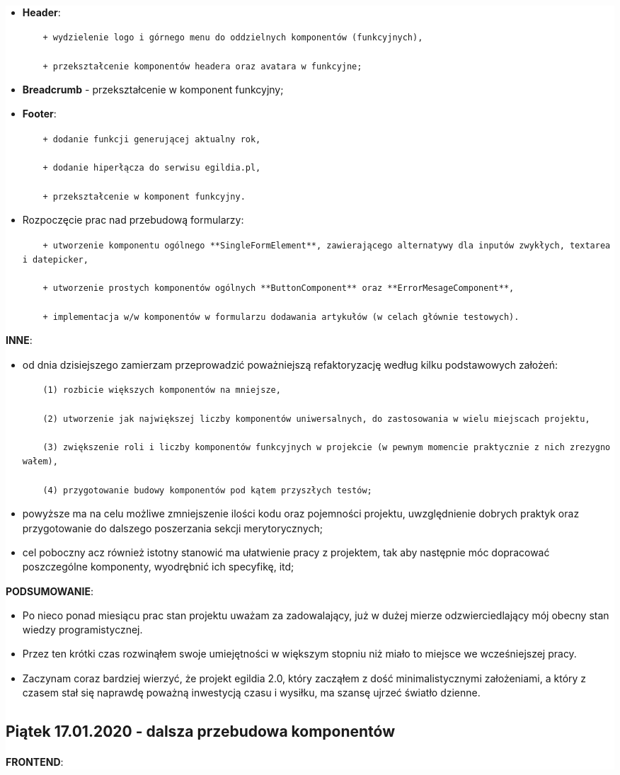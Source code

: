 -   **Header**:

        	+ wydzielenie logo i górnego menu do oddzielnych komponentów (funkcyjnych),

        	+ przekształcenie komponentów headera oraz avatara w funkcyjne;

-   **Breadcrumb** - przekształcenie w komponent funkcyjny;

-   **Footer**:

        	+ dodanie funkcji generującej aktualny rok,

        	+ dodanie hiperłącza do serwisu egildia.pl,

        	+ przekształcenie w komponent funkcyjny.

-   Rozpoczęcie prac nad przebudową formularzy:

        	+ utworzenie komponentu ogólnego **SingleFormElement**, zawierającego alternatywy dla inputów zwykłych, textarea i datepicker,

        	+ utworzenie prostych komponentów ogólnych **ButtonComponent** oraz **ErrorMesageComponent**,

        	+ implementacja w/w komponentów w formularzu dodawania artykułów (w celach głównie testowych).

**INNE**:

-   od dnia dzisiejszego zamierzam przeprowadzić poważniejszą refaktoryzację według kilku podstawowych założeń:

        	(1) rozbicie większych komponentów na mniejsze,

        	(2) utworzenie jak największej liczby komponentów uniwersalnych, do zastosowania w wielu miejscach projektu,

        	(3) zwiększenie roli i liczby komponentów funkcyjnych w projekcie (w pewnym momencie praktycznie z nich zrezygnowałem),

        	(4) przygotowanie budowy komponentów pod kątem przyszłych testów;

-   powyższe ma na celu możliwe zmniejszenie ilości kodu oraz pojemności projektu, uwzględnienie dobrych praktyk oraz przygotowanie do dalszego poszerzania sekcji merytorycznych;

-   cel poboczny acz również istotny stanowić ma ułatwienie pracy z projektem, tak aby następnie móc dopracować poszczególne komponenty, wyodrębnić ich specyfikę, itd;

**PODSUMOWANIE**:

-   Po nieco ponad miesiącu prac stan projektu uważam za zadowalający, już w dużej mierze odzwierciedlający mój obecny stan wiedzy programistycznej.

-   Przez ten krótki czas rozwinąłem swoje umiejętności w większym stopniu niż miało to miejsce we wcześniejszej pracy.

-   Zaczynam coraz bardziej wierzyć, że projekt egildia 2.0, który zacząłem z dość minimalistycznymi założeniami, a który z czasem stał się naprawdę poważną inwestycją czasu i wysiłku, ma szansę ujrzeć światło dzienne.

## Piątek 17.01.2020 - dalsza przebudowa komponentów

**FRONTEND**:

